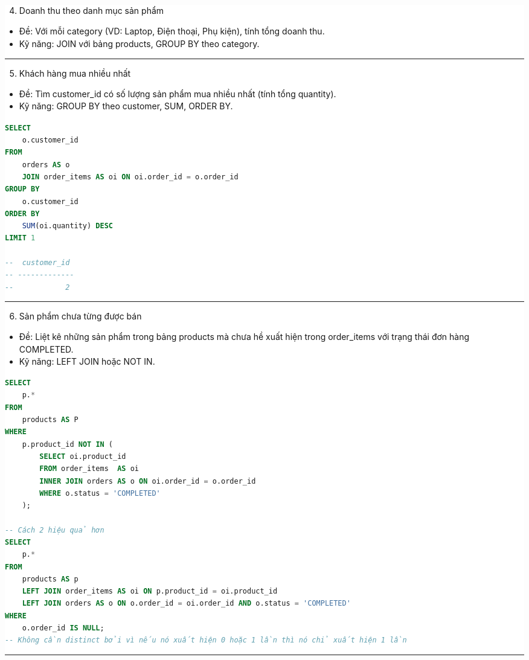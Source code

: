 
4. Doanh thu theo danh mục sản phẩm

-   Đề: Với mỗi category (VD: Laptop, Điện thoại, Phụ kiện), tính tổng doanh thu.
-   Kỹ năng: JOIN với bảng products, GROUP BY theo category.

---

5. Khách hàng mua nhiều nhất

-   Đề: Tìm customer_id có số lượng sản phẩm mua nhiều nhất (tính tổng quantity).
-   Kỹ năng: GROUP BY theo customer, SUM, ORDER BY.

```sql
SELECT
    o.customer_id
FROM
    orders AS o
    JOIN order_items AS oi ON oi.order_id = o.order_id
GROUP BY
    o.customer_id
ORDER BY
    SUM(oi.quantity) DESC
LIMIT 1

--  customer_id
-- -------------
--            2
```

---

6. Sản phẩm chưa từng được bán

-   Đề: Liệt kê những sản phẩm trong bảng products mà chưa hề xuất hiện trong order_items với trạng thái đơn hàng COMPLETED.
-   Kỹ năng: LEFT JOIN hoặc NOT IN.

```sql
SELECT
    p.*
FROM
    products AS P
WHERE
    p.product_id NOT IN (
        SELECT oi.product_id
        FROM order_items  AS oi
        INNER JOIN orders AS o ON oi.order_id = o.order_id
        WHERE o.status = 'COMPLETED'
    );

-- Cách 2 hiệu quả hơn
SELECT
    p.*
FROM
    products AS p
    LEFT JOIN order_items AS oi ON p.product_id = oi.product_id
    LEFT JOIN orders AS o ON o.order_id = oi.order_id AND o.status = 'COMPLETED'
WHERE
    o.order_id IS NULL;
-- Không cần distinct bởi vì nếu nó xuất hiện 0 hoặc 1 lần thì nó chỉ xuất hiện 1 lần

```

---